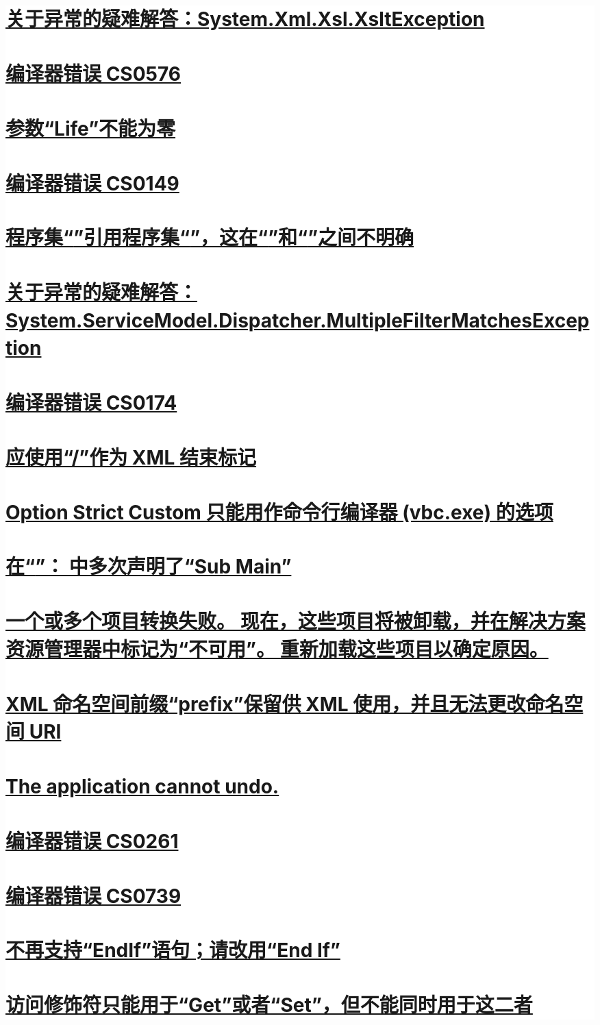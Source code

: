 # [关于异常的疑难解答：System.Xml.Xsl.XsltException](troubleshooting-exceptions-system-xml-xsl-xsltexception.md)
# [编译器错误 CS0576](compiler-error-cs0576.md)
# [参数“Life”不能为零](argument-life-cannot-be-zero.md)
# [编译器错误 CS0149](compiler-error-cs0149.md)
# [程序集“<filepath1>”引用程序集“<assemblyidentity>”，这在“<filepath2>”和“<filepath3>”之间不明确](assembly-filepath1-references-assembly-assemblyidentity-which-is-ambiguous-between-filepath2-and-filepath3.md)
# [关于异常的疑难解答：System.ServiceModel.Dispatcher.MultipleFilterMatchesException](troubleshooting-exceptions-system-servicemodel-dispatcher-multiplefiltermatchesexception.md)
# [编译器错误 CS0174](compiler-error-cs0174.md)
# [应使用“/”作为 XML 结束标记](expected-dash-for-xml-end-tag.md)
# [Option Strict Custom 只能用作命令行编译器 (vbc.exe) 的选项](option-strict-custom-can-only-be-used-as-an-option-to-the-command-line-compiler-vbc-exe.md)
# [在“<namespace>”：<message> 中多次声明了“Sub Main”](sub-main-is-declared-more-than-once-in-namespace-message.md)
# [一个或多个项目转换失败。 现在，这些项目将被卸载，并在解决方案资源管理器中标记为“不可用”。 重新加载这些项目以确定原因。](one-or-more-projects-failed-to-convert-these-projects-are-now-unloaded-and-marked-as-unavailable-in-solution-explorer-reload-those-projects-to-determine-the-cause.md)
# [XML 命名空间前缀“prefix”保留供 XML 使用，并且无法更改命名空间 URI](xml-namespace-prefix-prefix-is-reserved-for-use-by-xml-and-the-namespace-uri-cannot-be-changed.md)
# [The application cannot undo.](the-application-cannot-undo.md)
# [编译器错误 CS0261](compiler-error-cs0261.md)
# [编译器错误 CS0739](compiler-error-cs0739.md)
# [不再支持“EndIf”语句；请改用“End If”](endif-statements-are-no-longer-supported-use-end-if-instead.md)
# [访问修饰符只能用于“Get”或者“Set”，但不能同时用于这二者](access-modifier-can-only-be-applied-to-either-get-or-set-but-not-both.md)